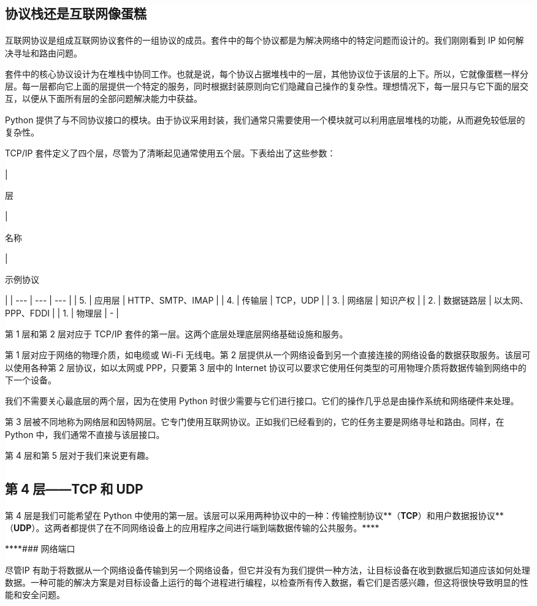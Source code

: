 ## 协议栈还是互联网像蛋糕

互联网协议是组成互联网协议套件的一组协议的成员。套件中的每个协议都是为解决网络中的特定问题而设计的。我们刚刚看到 IP 如何解决寻址和路由问题。

套件中的核心协议设计为在堆栈中协同工作。也就是说，每个协议占据堆栈中的一层，其他协议位于该层的上下。所以，它就像蛋糕一样分层。每一层都向它上面的层提供一个特定的服务，同时根据封装原则向它们隐藏自己操作的复杂性。理想情况下，每一层只与它下面的层交互，以便从下面所有层的全部问题解决能力中获益。

Python 提供了与不同协议接口的模块。由于协议采用封装，我们通常只需要使用一个模块就可以利用底层堆栈的功能，从而避免较低层的复杂性。

TCP/IP 套件定义了四个层，尽管为了清晰起见通常使用五个层。下表给出了这些参数：

<colgroup><col style="text-align: left"> <col style="text-align: left"> <col style="text-align: left"></colgroup> 
| 

层

 | 

名称

 | 

示例协议

 |
| --- | --- | --- |
| 5. | 应用层 | HTTP、SMTP、IMAP |
| 4. | 传输层 | TCP，UDP |
| 3. | 网络层 | 知识产权 |
| 2. | 数据链路层 | 以太网、PPP、FDDI |
| 1. | 物理层 | - |

第 1 层和第 2 层对应于 TCP/IP 套件的第一层。这两个底层处理底层网络基础设施和服务。

第 1 层对应于网络的物理介质，如电缆或 Wi-Fi 无线电。第 2 层提供从一个网络设备到另一个直接连接的网络设备的数据获取服务。该层可以使用各种第 2 层协议，如以太网或 PPP，只要第 3 层中的 Internet 协议可以要求它使用任何类型的可用物理介质将数据传输到网络中的下一个设备。

我们不需要关心最底层的两个层，因为在使用 Python 时很少需要与它们进行接口。它们的操作几乎总是由操作系统和网络硬件来处理。

第 3 层被不同地称为网络层和因特网层。它专门使用互联网协议。正如我们已经看到的，它的任务主要是网络寻址和路由。同样，在 Python 中，我们通常不直接与该层接口。

第 4 层和第 5 层对于我们来说更有趣。

## 第 4 层——TCP 和 UDP

第 4 层是我们可能希望在 Python 中使用的第一层。该层可以采用两种协议中的一种：传输控制协议**（**TCP**）和用户数据报协议**（**UDP**）。这两者都提供了在不同网络设备上的应用程序之间进行端到端数据传输的公共服务。****

 ****### 网络端口

尽管IP 有助于将数据从一个网络设备传输到另一个网络设备，但它并没有为我们提供一种方法，让目标设备在收到数据后知道应该如何处理数据。一种可能的解决方案是对目标设备上运行的每个进程进行编程，以检查所有传入数据，看它们是否感兴趣，但这将很快导致明显的性能和安全问题。

